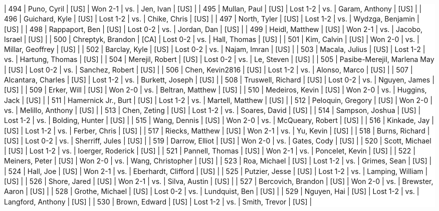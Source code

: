 | 494 | Puno, Cyril | [US] | Won 2-1 | vs. | Jen, Ivan | [US] |
| 495 | Mullan, Paul | [US] | Lost 1-2 | vs. | Garam, Anthony | [US] |
| 496 | Guichard, Kyle | [US] | Lost 1-2 | vs. | Chike, Chris | [US] |
| 497 | North, Tyler | [US] | Lost 1-2 | vs. | Wydzga, Benjamin | [US] |
| 498 | Rappaport, Ben | [US] | Lost 0-2 | vs. | Jordan, Dan | [US] |
| 499 | Heidl, Matthew | [US] | Won 2-1 | vs. | Jacobo, Israel | [US] |
| 500 | Chreptyk, Brandon | [CA] | Lost 0-2 | vs. | Hall, Thomas | [US] |
| 501 | Kim, Calvin | [US] | Won 2-0 | vs. | Millar, Geoffrey | [US] |
| 502 | Barclay, Kyle | [US] | Lost 0-2 | vs. | Najam, Imran | [US] |
| 503 | Macala, Julius | [US] | Lost 1-2 | vs. | Hartung, Thomas | [US] |
| 504 | Merejil, Robert | [US] | Lost 0-2 | vs. | Le, Steven | [US] |
| 505 | Pasibe-Merejil, Marlena May | [US] | Lost 0-2 | vs. | Sanchez, Robert | [US] |
| 506 | Chen, Kevin2816 | [US] | Lost 1-2 | vs. | Alonso, Marco | [US] |
| 507 | Alcantara, Charles | [US] | Lost 1-2 | vs. | Burkett, Joseph | [US] |
| 508 | Truswell, Richard | [US] | Lost 0-2 | vs. | Nguyen, James | [US] |
| 509 | Erker, Will | [US] | Won 2-0 | vs. | Beltran, Matthew | [US] |
| 510 | Medeiros, Kevin | [US] | Won 2-0 | vs. | Huggins, Jack | [US] |
| 511 | Hamernick Jr., Burt | [US] | Lost 1-2 | vs. | Martell, Matthew | [US] |
| 512 | Peloquin, Gregory | [US] | Won 2-0 | vs. | Melillo, Anthony | [US] |
| 513 | Chen, Zeting | [US] | Lost 1-2 | vs. | Soares, David | [US] |
| 514 | Sampson, Joshua | [US] | Lost 1-2 | vs. | Bolding, Hunter | [US] |
| 515 | Wang, Dennis | [US] | Won 2-0 | vs. | McQueary, Robert | [US] |
| 516 | Kinkade, Jay | [US] | Lost 1-2 | vs. | Ferber, Chris | [US] |
| 517 | Riecks, Matthew | [US] | Won 2-1 | vs. | Yu, Kevin | [US] |
| 518 | Burns, Richard | [US] | Lost 0-2 | vs. | Sherriff, Jules | [US] |
| 519 | Darrow, Elliot | [US] | Won 2-0 | vs. | Gates, Cody | [US] |
| 520 | Scott, Michael | [US] | Lost 1-2 | vs. | Ioerger, Roderick | [US] |
| 521 | Pannell, Thomas | [US] | Won 2-1 | vs. | Poncelet, Kevin | [US] |
| 522 | Meiners, Peter | [US] | Won 2-0 | vs. | Wang, Christopher | [US] |
| 523 | Roa, Michael | [US] | Lost 1-2 | vs. | Grimes, Sean | [US] |
| 524 | Hall, Joe | [US] | Won 2-1 | vs. | Eberhardt, Clifford | [US] |
| 525 | Putzier, Jesse | [US] | Lost 1-2 | vs. | Lamping, William | [US] |
| 526 | Shore, Jared | [US] | Won 2-1 | vs. | Silva, Austin | [US] |
| 527 | Bercovich, Brandon | [US] | Won 2-0 | vs. | Brewster, Aaron | [US] |
| 528 | Grothe, Michael | [US] | Lost 0-2 | vs. | Lundquist, Ben | [US] |
| 529 | Nguyen, Hai | [US] | Lost 1-2 | vs. | Langford, Anthony | [US] |
| 530 | Brown, Edward | [US] | Lost 1-2 | vs. | Smith, Trevor | [US] |